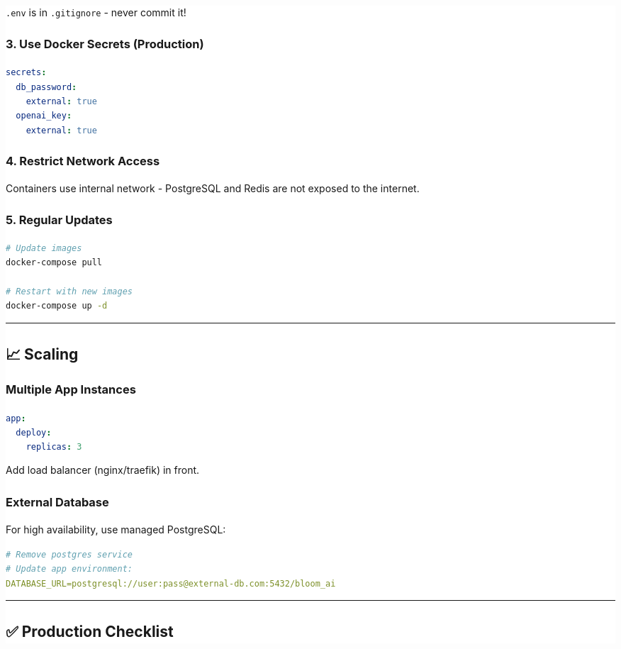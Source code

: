 `.env` is in `.gitignore` - never commit it!

### 3. Use Docker Secrets (Production)

```yaml
secrets:
  db_password:
    external: true
  openai_key:
    external: true
```

### 4. Restrict Network Access

Containers use internal network - PostgreSQL and Redis are not exposed to the internet.

### 5. Regular Updates

```bash
# Update images
docker-compose pull

# Restart with new images
docker-compose up -d
```

---

## 📈 Scaling

### Multiple App Instances

```yaml
app:
  deploy:
    replicas: 3
```

Add load balancer (nginx/traefik) in front.

### External Database

For high availability, use managed PostgreSQL:

```yaml
# Remove postgres service
# Update app environment:
DATABASE_URL=postgresql://user:pass@external-db.com:5432/bloom_ai
```

---

## ✅ Production Checklist
